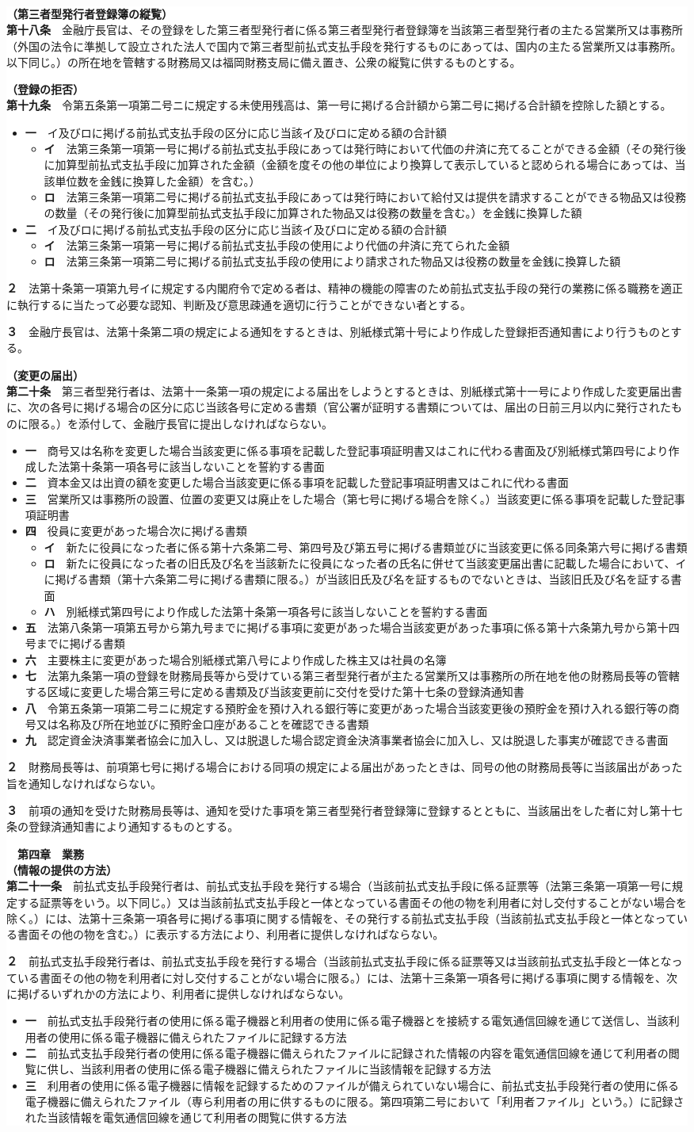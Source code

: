 **（第三者型発行者登録簿の縦覧）**  
**第十八条**　金融庁長官は、その登録をした第三者型発行者に係る第三者型発行者登録簿を当該第三者型発行者の主たる営業所又は事務所（外国の法令に準拠して設立された法人で国内で第三者型前払式支払手段を発行するものにあっては、国内の主たる営業所又は事務所。以下同じ。）の所在地を管轄する財務局又は福岡財務支局に備え置き、公衆の縦覧に供するものとする。  
  
**（登録の拒否）**  
**第十九条**　令第五条第一項第二号ニに規定する未使用残高は、第一号に掲げる合計額から第二号に掲げる合計額を控除した額とする。  
* **一**　イ及びロに掲げる前払式支払手段の区分に応じ当該イ及びロに定める額の合計額  
	* **イ**　法第三条第一項第一号に掲げる前払式支払手段にあっては発行時において代価の弁済に充てることができる金額（その発行後に加算型前払式支払手段に加算された金額（金額を度その他の単位により換算して表示していると認められる場合にあっては、当該単位数を金銭に換算した金額）を含む。）  
	* **ロ**　法第三条第一項第二号に掲げる前払式支払手段にあっては発行時において給付又は提供を請求することができる物品又は役務の数量（その発行後に加算型前払式支払手段に加算された物品又は役務の数量を含む。）を金銭に換算した額  
* **二**　イ及びロに掲げる前払式支払手段の区分に応じ当該イ及びロに定める額の合計額  
	* **イ**　法第三条第一項第一号に掲げる前払式支払手段の使用により代価の弁済に充てられた金額  
	* **ロ**　法第三条第一項第二号に掲げる前払式支払手段の使用により請求された物品又は役務の数量を金銭に換算した額  
  
**２**　法第十条第一項第九号イに規定する内閣府令で定める者は、精神の機能の障害のため前払式支払手段の発行の業務に係る職務を適正に執行するに当たって必要な認知、判断及び意思疎通を適切に行うことができない者とする。  
  
**３**　金融庁長官は、法第十条第二項の規定による通知をするときは、別紙様式第十号により作成した登録拒否通知書により行うものとする。  
  
**（変更の届出）**  
**第二十条**　第三者型発行者は、法第十一条第一項の規定による届出をしようとするときは、別紙様式第十一号により作成した変更届出書に、次の各号に掲げる場合の区分に応じ当該各号に定める書類（官公署が証明する書類については、届出の日前三月以内に発行されたものに限る。）を添付して、金融庁長官に提出しなければならない。  
* **一**　商号又は名称を変更した場合当該変更に係る事項を記載した登記事項証明書又はこれに代わる書面及び別紙様式第四号により作成した法第十条第一項各号に該当しないことを誓約する書面  
* **二**　資本金又は出資の額を変更した場合当該変更に係る事項を記載した登記事項証明書又はこれに代わる書面  
* **三**　営業所又は事務所の設置、位置の変更又は廃止をした場合（第七号に掲げる場合を除く。）当該変更に係る事項を記載した登記事項証明書  
* **四**　役員に変更があった場合次に掲げる書類  
	* **イ**　新たに役員になった者に係る第十六条第二号、第四号及び第五号に掲げる書類並びに当該変更に係る同条第六号に掲げる書類  
	* **ロ**　新たに役員になった者の旧氏及び名を当該新たに役員になった者の氏名に併せて当該変更届出書に記載した場合において、イに掲げる書類（第十六条第二号に掲げる書類に限る。）が当該旧氏及び名を証するものでないときは、当該旧氏及び名を証する書面  
	* **ハ**　別紙様式第四号により作成した法第十条第一項各号に該当しないことを誓約する書面  
* **五**　法第八条第一項第五号から第九号までに掲げる事項に変更があった場合当該変更があった事項に係る第十六条第九号から第十四号までに掲げる書類  
* **六**　主要株主に変更があった場合別紙様式第八号により作成した株主又は社員の名簿  
* **七**　法第九条第一項の登録を財務局長等から受けている第三者型発行者が主たる営業所又は事務所の所在地を他の財務局長等の管轄する区域に変更した場合第三号に定める書類及び当該変更前に交付を受けた第十七条の登録済通知書  
* **八**　令第五条第一項第二号ニに規定する預貯金を預け入れる銀行等に変更があった場合当該変更後の預貯金を預け入れる銀行等の商号又は名称及び所在地並びに預貯金口座があることを確認できる書類  
* **九**　認定資金決済事業者協会に加入し、又は脱退した場合認定資金決済事業者協会に加入し、又は脱退した事実が確認できる書面  
  
**２**　財務局長等は、前項第七号に掲げる場合における同項の規定による届出があったときは、同号の他の財務局長等に当該届出があった旨を通知しなければならない。  
  
**３**　前項の通知を受けた財務局長等は、通知を受けた事項を第三者型発行者登録簿に登録するとともに、当該届出をした者に対し第十七条の登録済通知書により通知するものとする。  
  
&emsp;**第四章　業務**  
**（情報の提供の方法）**  
**第二十一条**　前払式支払手段発行者は、前払式支払手段を発行する場合（当該前払式支払手段に係る証票等（法第三条第一項第一号に規定する証票等をいう。以下同じ。）又は当該前払式支払手段と一体となっている書面その他の物を利用者に対し交付することがない場合を除く。）には、法第十三条第一項各号に掲げる事項に関する情報を、その発行する前払式支払手段（当該前払式支払手段と一体となっている書面その他の物を含む。）に表示する方法により、利用者に提供しなければならない。  
  
**２**　前払式支払手段発行者は、前払式支払手段を発行する場合（当該前払式支払手段に係る証票等又は当該前払式支払手段と一体となっている書面その他の物を利用者に対し交付することがない場合に限る。）には、法第十三条第一項各号に掲げる事項に関する情報を、次に掲げるいずれかの方法により、利用者に提供しなければならない。  
* **一**　前払式支払手段発行者の使用に係る電子機器と利用者の使用に係る電子機器とを接続する電気通信回線を通じて送信し、当該利用者の使用に係る電子機器に備えられたファイルに記録する方法  
* **二**　前払式支払手段発行者の使用に係る電子機器に備えられたファイルに記録された情報の内容を電気通信回線を通じて利用者の閲覧に供し、当該利用者の使用に係る電子機器に備えられたファイルに当該情報を記録する方法  
* **三**　利用者の使用に係る電子機器に情報を記録するためのファイルが備えられていない場合に、前払式支払手段発行者の使用に係る電子機器に備えられたファイル（専ら利用者の用に供するものに限る。第四項第二号において「利用者ファイル」という。）に記録された当該情報を電気通信回線を通じて利用者の閲覧に供する方法  
  